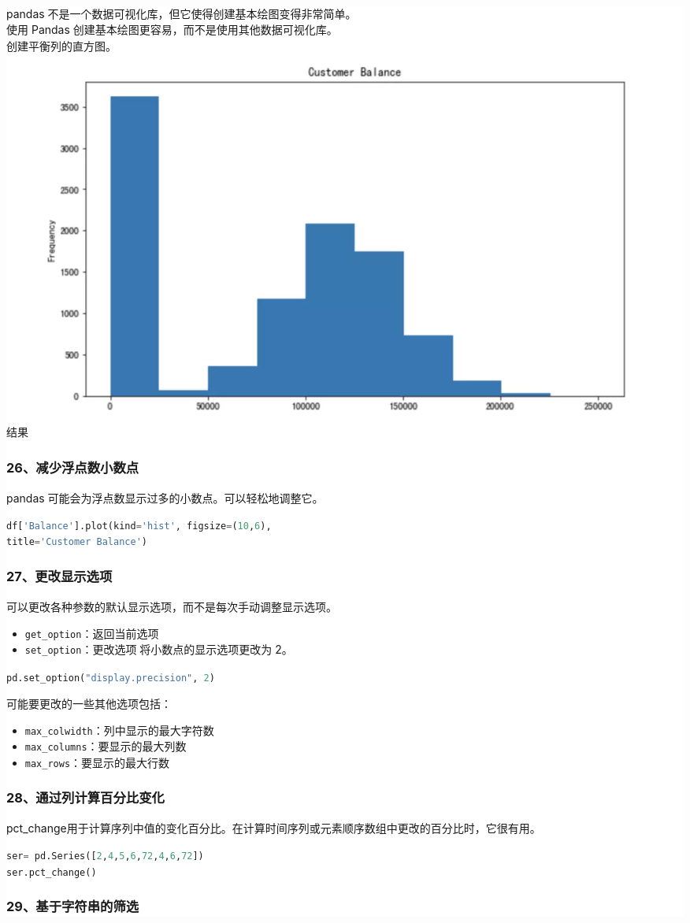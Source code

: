 pandas 不是一个数据可视化库，但它使得创建基本绘图变得非常简单。<br />使用 Pandas 创建基本绘图更容易，而不是使用其他数据可视化库。<br />创建平衡列的直方图。<br />![](./img/1636905198932-36317ca4-7222-4786-9ec9-b02fd50494c6.webp)<br />结果
<a name="RwgNM"></a>
### 26、减少浮点数小数点
pandas 可能会为浮点数显示过多的小数点。可以轻松地调整它。
```python
df['Balance'].plot(kind='hist', figsize=(10,6), 
title='Customer Balance')
```
<a name="tNw5E"></a>
### 27、更改显示选项
可以更改各种参数的默认显示选项，而不是每次手动调整显示选项。

- `get_option`：返回当前选项
- `set_option`：更改选项 将小数点的显示选项更改为 2。
```python
pd.set_option("display.precision", 2)
```
可能要更改的一些其他选项包括：

- `max_colwidth`：列中显示的最大字符数
- `max_columns`：要显示的最大列数
- `max_rows`：要显示的最大行数
<a name="ie7nr"></a>
### 28、通过列计算百分比变化
pct_change用于计算序列中值的变化百分比。在计算时间序列或元素顺序数组中更改的百分比时，它很有用。
```python
ser= pd.Series([2,4,5,6,72,4,6,72])
ser.pct_change()
```
<a name="u2tAU"></a>
### 29、基于字符串的筛选